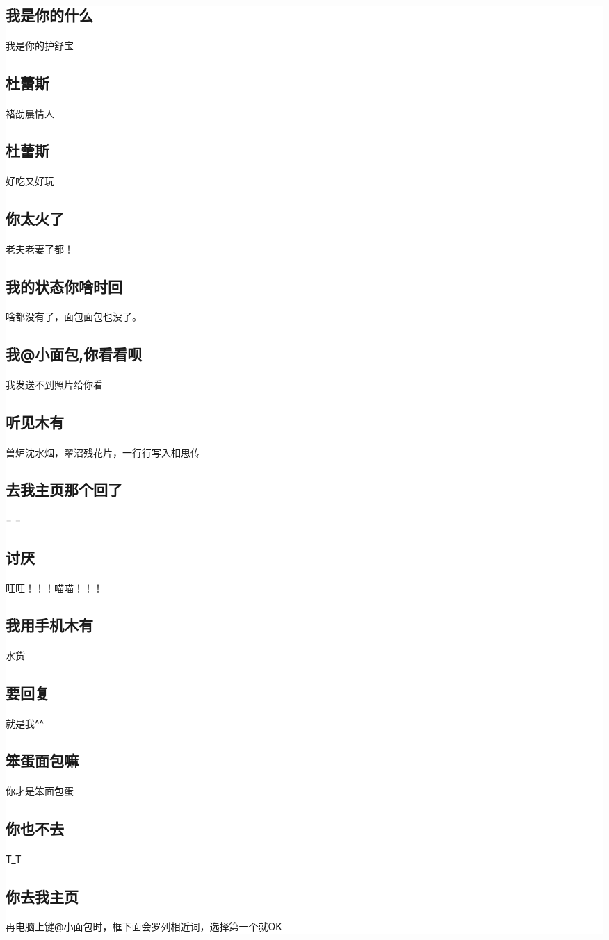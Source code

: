 ## 我是你的什么
我是你的护舒宝

## 杜蕾斯
褚劭晨情人

## 杜蕾斯
好吃又好玩

## 你太火了
老夫老妻了都！

## 我的状态你啥时回
啥都没有了，面包面包也没了。

## 我@小面包,你看看呗
我发送不到照片给你看

## 听见木有
兽炉沈水烟，翠沼残花片，一行行写入相思传

## 去我主页那个回了
= =

## 讨厌
旺旺！！！喵喵！！！

## 我用手机木有
水货

## 要回复
就是我^^

## 笨蛋面包嘛
你才是笨面包蛋

## 你也不去
T_T

## 你去我主页
再电脑上键@小面包时，框下面会罗列相近词，选择第一个就OK
